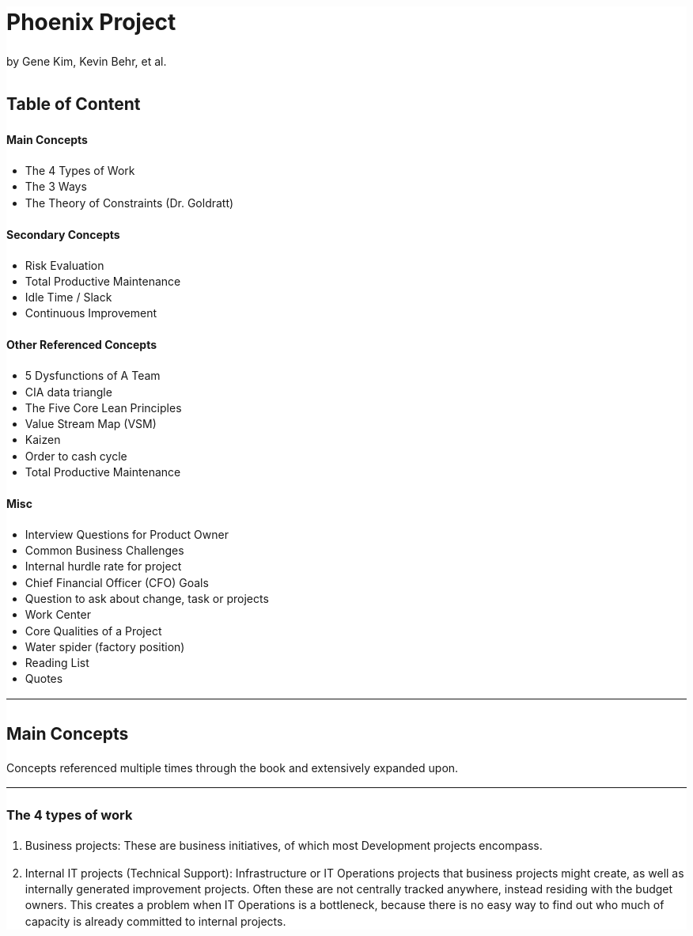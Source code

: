 # Phoenix Project
by Gene Kim, Kevin Behr, et al.

## Table of Content
#### Main Concepts
- The 4 Types of Work
- The 3 Ways
- The Theory of Constraints (Dr. Goldratt)
#### Secondary Concepts
- Risk Evaluation
- Total Productive Maintenance
- Idle Time / Slack
- Continuous Improvement
#### Other Referenced Concepts
- 5 Dysfunctions of A Team
- CIA data triangle
- The Five Core Lean Principles
- Value Stream Map (VSM)
- Kaizen
- Order to cash cycle
- Total Productive Maintenance
#### Misc
- Interview Questions for Product Owner
- Common Business Challenges
- Internal hurdle rate for project
- Chief Financial Officer (CFO) Goals
- Question to ask about change, task or projects
- Work Center
- Core Qualities of a Project
- Water spider (factory position)
- Reading List
- Quotes

---
## Main Concepts
Concepts referenced multiple times through the book and extensively expanded upon.

---
### The 4 types of work

1. Business projects: These are business initiatives, of which most Development projects encompass.

2. Internal IT projects (Technical Support):  Infrastructure or IT Operations projects that business projects might create, as well as internally generated improvement projects. Often these are not centrally tracked anywhere, instead residing with the budget owners. This creates a problem when IT Operations is a bottleneck, because there is no easy way to find out who much of capacity is already committed to internal projects.
